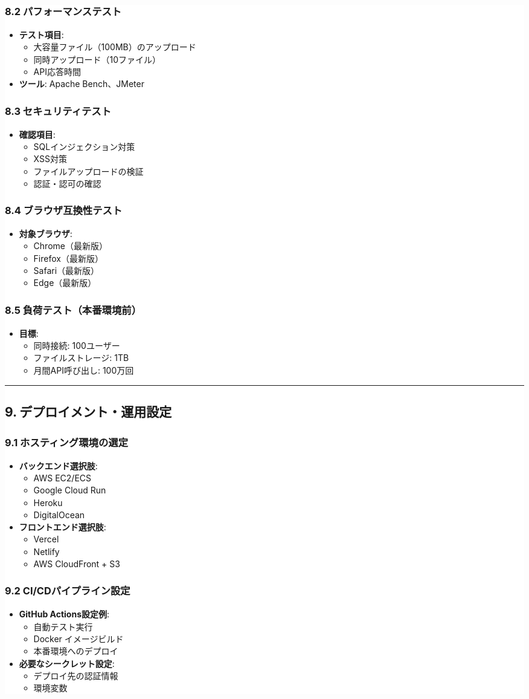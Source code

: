 ### 8.2 パフォーマンステスト
- **テスト項目**:
  - 大容量ファイル（100MB）のアップロード
  - 同時アップロード（10ファイル）
  - API応答時間
- **ツール**: Apache Bench、JMeter

### 8.3 セキュリティテスト
- **確認項目**:
  - SQLインジェクション対策
  - XSS対策
  - ファイルアップロードの検証
  - 認証・認可の確認

### 8.4 ブラウザ互換性テスト
- **対象ブラウザ**:
  - Chrome（最新版）
  - Firefox（最新版）
  - Safari（最新版）
  - Edge（最新版）

### 8.5 負荷テスト（本番環境前）
- **目標**:
  - 同時接続: 100ユーザー
  - ファイルストレージ: 1TB
  - 月間API呼び出し: 100万回

---

## 9. デプロイメント・運用設定

### 9.1 ホスティング環境の選定
- **バックエンド選択肢**:
  - AWS EC2/ECS
  - Google Cloud Run
  - Heroku
  - DigitalOcean
- **フロントエンド選択肢**:
  - Vercel
  - Netlify
  - AWS CloudFront + S3

### 9.2 CI/CDパイプライン設定
- **GitHub Actions設定例**:
  - 自動テスト実行
  - Docker イメージビルド
  - 本番環境へのデプロイ
- **必要なシークレット設定**:
  - デプロイ先の認証情報
  - 環境変数
